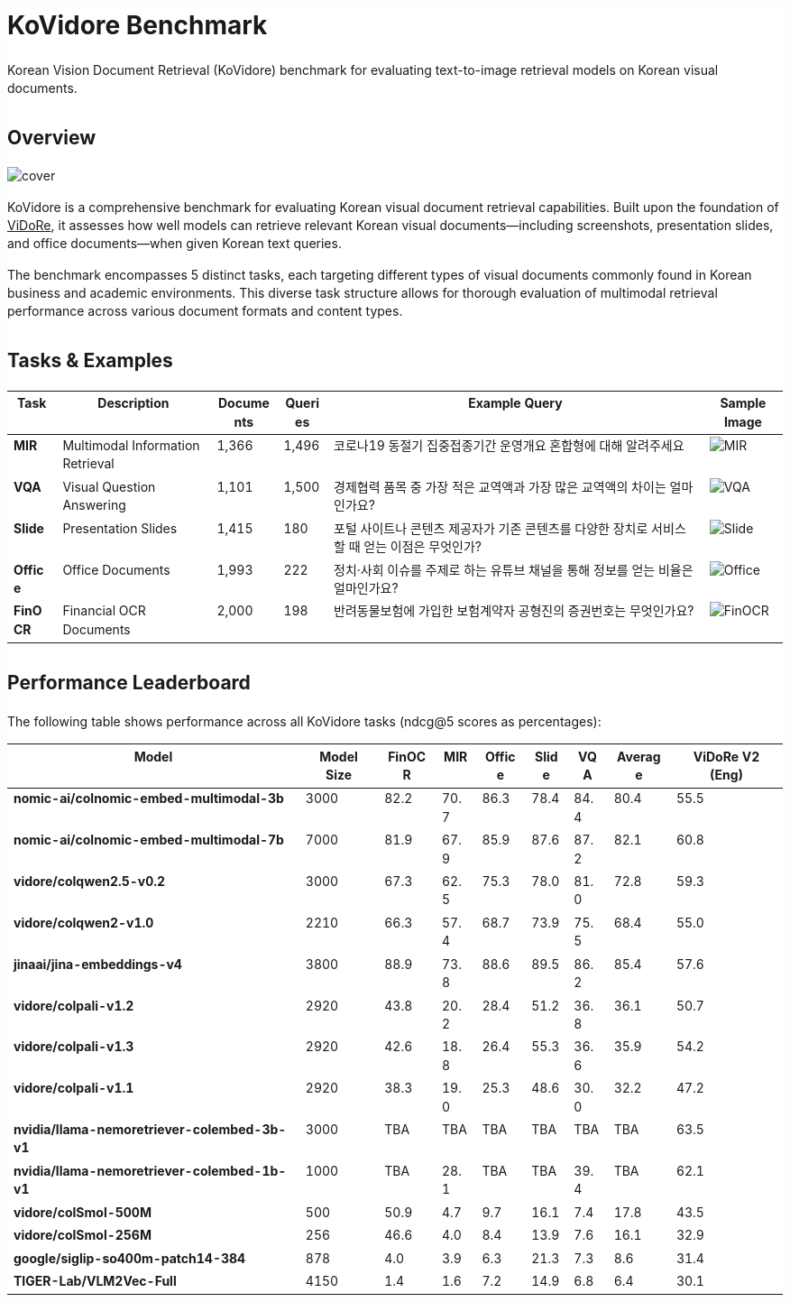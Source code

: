 # KoVidore Benchmark

Korean Vision Document Retrieval (KoVidore) benchmark for evaluating text-to-image retrieval models on Korean visual documents.

## Overview
<img src="assets/cover.png" alt="cover">

KoVidore is a comprehensive benchmark for evaluating Korean visual document retrieval capabilities. Built upon the foundation of [ViDoRe](https://github.com/illuin-tech/vidore-benchmark), it assesses how well models can retrieve relevant Korean visual documents—including screenshots, presentation slides, and office documents—when given Korean text queries.

The benchmark encompasses 5 distinct tasks, each targeting different types of visual documents commonly found in Korean business and academic environments. This diverse task structure allows for thorough evaluation of multimodal retrieval performance across various document formats and content types.

## Tasks & Examples

| Task | Description | Documents | Queries | Example Query | Sample Image |
|------|-------------|-----------|---------|---------------|--------------|
| **MIR** | Multimodal Information Retrieval | 1,366 | 1,496 | 코로나19 동절기 집중접종기간 운영개요 혼합형에 대해 알려주세요 | <img src="assets/examples/mir_sample.jpg" width="200" alt="MIR"> |
| **VQA** | Visual Question Answering | 1,101 | 1,500 | 경제협력 품목 중 가장 적은 교역액과 가장 많은 교역액의 차이는 얼마인가요? | <img src="assets/examples/vqa_sample.png" width="200" alt="VQA"> |
| **Slide** | Presentation Slides | 1,415 | 180 | 포털 사이트나 콘텐츠 제공자가 기존 콘텐츠를 다양한 장치로 서비스할 때 얻는 이점은 무엇인가? | <img src="assets/examples/slide_sample.jpg" width="200" alt="Slide"> |
| **Office** | Office Documents | 1,993 | 222 | 정치·사회 이슈를 주제로 하는 유튜브 채널을 통해 정보를 얻는 비율은 얼마인가요? | <img src="assets/examples/office_sample.jpg" width="200" alt="Office"> |
| **FinOCR** | Financial OCR Documents | 2,000 | 198 | 반려동물보험에 가입한 보험계약자 공형진의 증권번호는 무엇인가요? | <img src="assets/examples/finocr_sample.png" width="200" alt="FinOCR"> |

## Performance Leaderboard

The following table shows performance across all KoVidore tasks (ndcg@5 scores as percentages):

| Model | Model Size | FinOCR | MIR | Office | Slide | VQA | Average | ViDoRe V2 (Eng) |
|-------|------------|--------|-----|--------|-------|-----|---------|------------------|
| **nomic-ai/colnomic-embed-multimodal-3b** | 3000 | 82.2 | 70.7 | 86.3 | 78.4 | 84.4 | 80.4 | 55.5 |
| **nomic-ai/colnomic-embed-multimodal-7b** | 7000 | 81.9 | 67.9 | 85.9 | 87.6 | 87.2 | 82.1 | 60.8 |
| **vidore/colqwen2.5-v0.2** | 3000 | 67.3 | 62.5 | 75.3 | 78.0 | 81.0 | 72.8 | 59.3 |
| **vidore/colqwen2-v1.0** | 2210 | 66.3 | 57.4 | 68.7 | 73.9 | 75.5 | 68.4 | 55.0 |
| **jinaai/jina-embeddings-v4** | 3800 | 88.9 | 73.8 | 88.6 | 89.5 | 86.2 | 85.4 | 57.6 |
| **vidore/colpali-v1.2** | 2920 | 43.8 | 20.2 | 28.4 | 51.2 | 36.8 | 36.1 | 50.7 |
| **vidore/colpali-v1.3** | 2920 | 42.6 | 18.8 | 26.4 | 55.3 | 36.6 | 35.9 | 54.2 |
| **vidore/colpali-v1.1** | 2920 | 38.3 | 19.0 | 25.3 | 48.6 | 30.0 | 32.2 | 47.2 |
| **nvidia/llama-nemoretriever-colembed-3b-v1** | 3000 | TBA | TBA | TBA | TBA | TBA | TBA | 63.5 |
| **nvidia/llama-nemoretriever-colembed-1b-v1** | 1000 | TBA | 28.1 | TBA | TBA | 39.4 | TBA | 62.1 |
| **vidore/colSmol-500M** | 500 | 50.9 | 4.7 | 9.7 | 16.1 | 7.4 | 17.8 | 43.5 |
| **vidore/colSmol-256M** | 256 | 46.6 | 4.0 | 8.4 | 13.9 | 7.6 | 16.1 | 32.9 |
| **google/siglip-so400m-patch14-384** | 878 | 4.0 | 3.9 | 6.3 | 21.3 | 7.3 | 8.6 | 31.4 |
| **TIGER-Lab/VLM2Vec-Full** | 4150 | 1.4 | 1.6 | 7.2 | 14.9 | 6.8 | 6.4 | 30.1 |